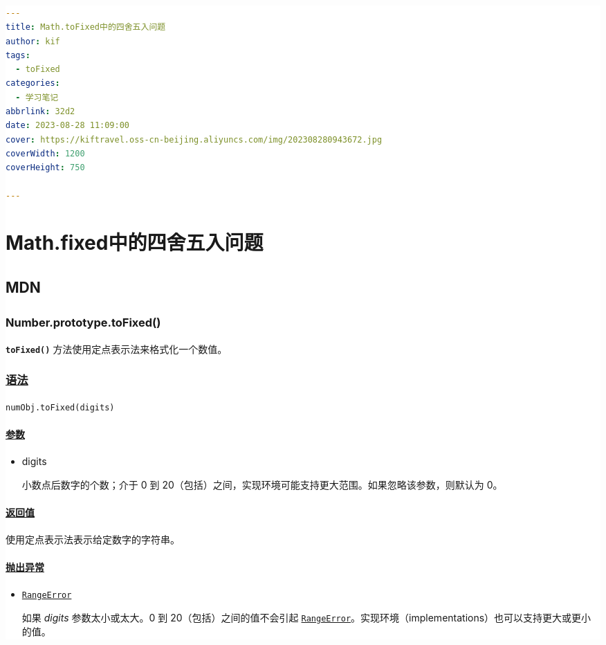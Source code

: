 ```yaml
---
title: Math.toFixed中的四舍五入问题
author: kif
tags:
  - toFixed
categories:
  - 学习笔记
abbrlink: 32d2
date: 2023-08-28 11:09:00
cover: https://kiftravel.oss-cn-beijing.aliyuncs.com/img/202308280943672.jpg
coverWidth: 1200
coverHeight: 750

---
```


# Math.fixed中的四舍五入问题

## MDN

### Number.prototype.toFixed()

**`toFixed()`** 方法使用定点表示法来格式化一个数值。



### [语法](https://developer.mozilla.org/zh-CN/docs/Web/JavaScript/Reference/Global_Objects/Number/toFixed#语法)

```
numObj.toFixed(digits)
```

#### [参数](https://developer.mozilla.org/zh-CN/docs/Web/JavaScript/Reference/Global_Objects/Number/toFixed#参数)

- digits

  小数点后数字的个数；介于 0 到 20（包括）之间，实现环境可能支持更大范围。如果忽略该参数，则默认为 0。

#### [返回值](https://developer.mozilla.org/zh-CN/docs/Web/JavaScript/Reference/Global_Objects/Number/toFixed#返回值)

使用定点表示法表示给定数字的字符串。

#### [抛出异常](https://developer.mozilla.org/zh-CN/docs/Web/JavaScript/Reference/Global_Objects/Number/toFixed#抛出异常)

- [`RangeError`](https://developer.mozilla.org/zh-CN/docs/Web/JavaScript/Reference/Global_Objects/RangeError)

  如果 *digits* 参数太小或太大。0 到 20（包括）之间的值不会引起 [`RangeError`](https://developer.mozilla.org/zh-CN/docs/Web/JavaScript/Reference/Global_Objects/RangeError)。实现环境（implementations）也可以支持更大或更小的值。
